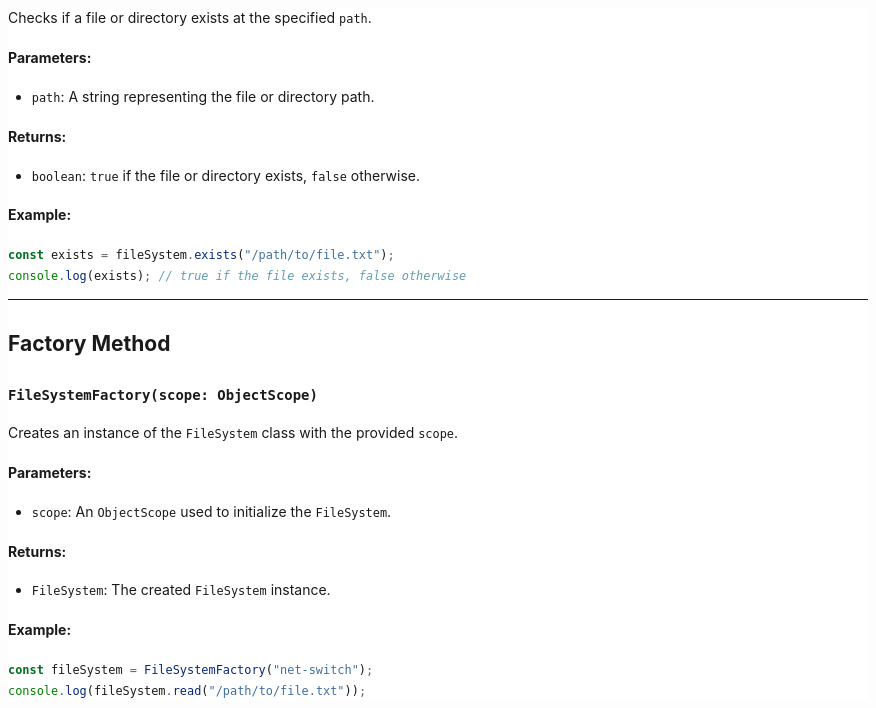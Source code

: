 Checks if a file or directory exists at the specified `path`.

#### Parameters:

- `path`: A string representing the file or directory path.

#### Returns:

- `boolean`: `true` if the file or directory exists, `false` otherwise.

#### Example:

```javascript
const exists = fileSystem.exists("/path/to/file.txt");
console.log(exists); // true if the file exists, false otherwise
```

---

## Factory Method

### `FileSystemFactory(scope: ObjectScope)`

Creates an instance of the `FileSystem` class with the provided `scope`.

#### Parameters:

- `scope`: An `ObjectScope` used to initialize the `FileSystem`.

#### Returns:

- `FileSystem`: The created `FileSystem` instance.

#### Example:

```javascript
const fileSystem = FileSystemFactory("net-switch");
console.log(fileSystem.read("/path/to/file.txt"));
```
